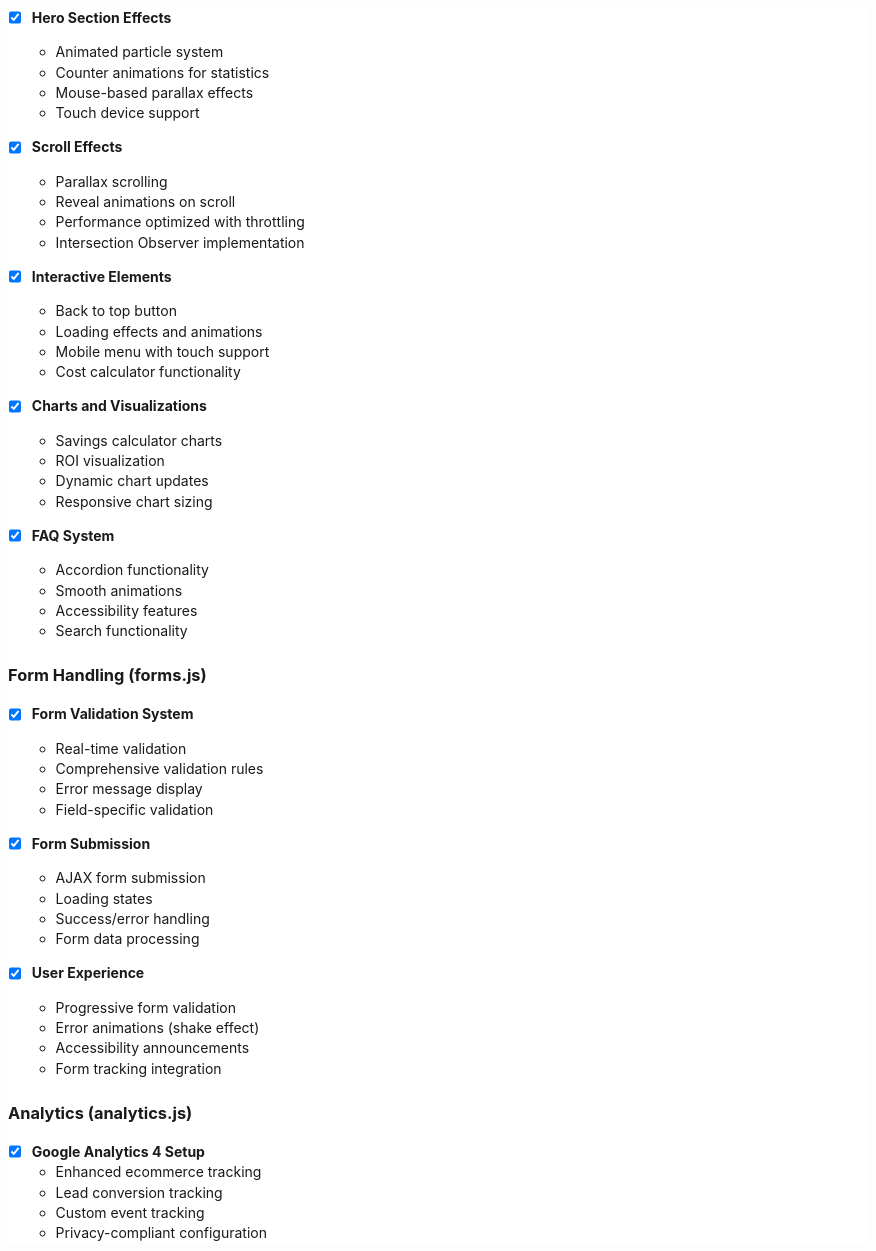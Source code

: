 - [x] **Hero Section Effects**
  - Animated particle system
  - Counter animations for statistics
  - Mouse-based parallax effects
  - Touch device support

- [x] **Scroll Effects**
  - Parallax scrolling
  - Reveal animations on scroll
  - Performance optimized with throttling
  - Intersection Observer implementation

- [x] **Interactive Elements**
  - Back to top button
  - Loading effects and animations
  - Mobile menu with touch support
  - Cost calculator functionality

- [x] **Charts and Visualizations**
  - Savings calculator charts
  - ROI visualization
  - Dynamic chart updates
  - Responsive chart sizing

- [x] **FAQ System**
  - Accordion functionality
  - Smooth animations
  - Accessibility features
  - Search functionality

### Form Handling (forms.js)
- [x] **Form Validation System**
  - Real-time validation
  - Comprehensive validation rules
  - Error message display
  - Field-specific validation

- [x] **Form Submission**
  - AJAX form submission
  - Loading states
  - Success/error handling
  - Form data processing

- [x] **User Experience**
  - Progressive form validation
  - Error animations (shake effect)
  - Accessibility announcements
  - Form tracking integration

### Analytics (analytics.js)
- [x] **Google Analytics 4 Setup**
  - Enhanced ecommerce tracking
  - Lead conversion tracking
  - Custom event tracking
  - Privacy-compliant configuration
